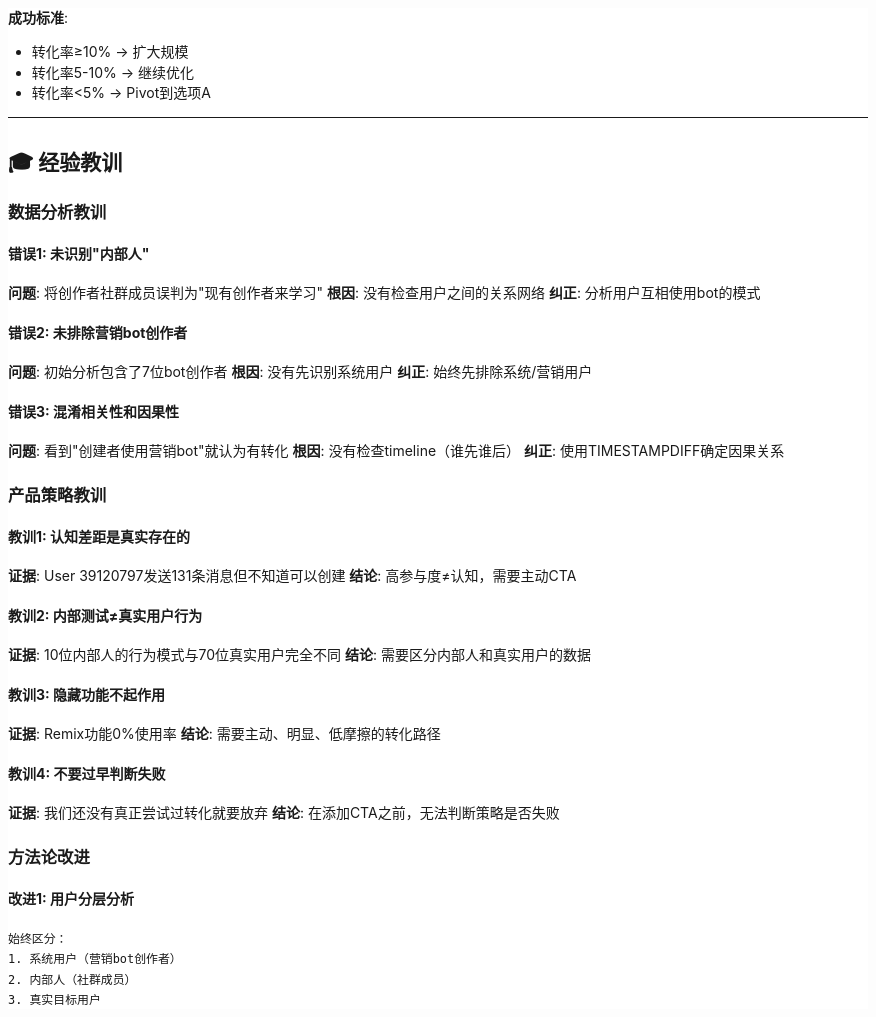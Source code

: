 **成功标准**:
- 转化率≥10% → 扩大规模
- 转化率5-10% → 继续优化
- 转化率<5% → Pivot到选项A

---

## 🎓 经验教训

### 数据分析教训

#### 错误1: 未识别"内部人"
**问题**: 将创作者社群成员误判为"现有创作者来学习"
**根因**: 没有检查用户之间的关系网络
**纠正**: 分析用户互相使用bot的模式

#### 错误2: 未排除营销bot创作者
**问题**: 初始分析包含了7位bot创作者
**根因**: 没有先识别系统用户
**纠正**: 始终先排除系统/营销用户

#### 错误3: 混淆相关性和因果性
**问题**: 看到"创建者使用营销bot"就认为有转化
**根因**: 没有检查timeline（谁先谁后）
**纠正**: 使用TIMESTAMPDIFF确定因果关系

### 产品策略教训

#### 教训1: 认知差距是真实存在的
**证据**: User 39120797发送131条消息但不知道可以创建
**结论**: 高参与度≠认知，需要主动CTA

#### 教训2: 内部测试≠真实用户行为
**证据**: 10位内部人的行为模式与70位真实用户完全不同
**结论**: 需要区分内部人和真实用户的数据

#### 教训3: 隐藏功能不起作用
**证据**: Remix功能0%使用率
**结论**: 需要主动、明显、低摩擦的转化路径

#### 教训4: 不要过早判断失败
**证据**: 我们还没有真正尝试过转化就要放弃
**结论**: 在添加CTA之前，无法判断策略是否失败

### 方法论改进

#### 改进1: 用户分层分析
```
始终区分：
1. 系统用户（营销bot创作者）
2. 内部人（社群成员）
3. 真实目标用户
```
